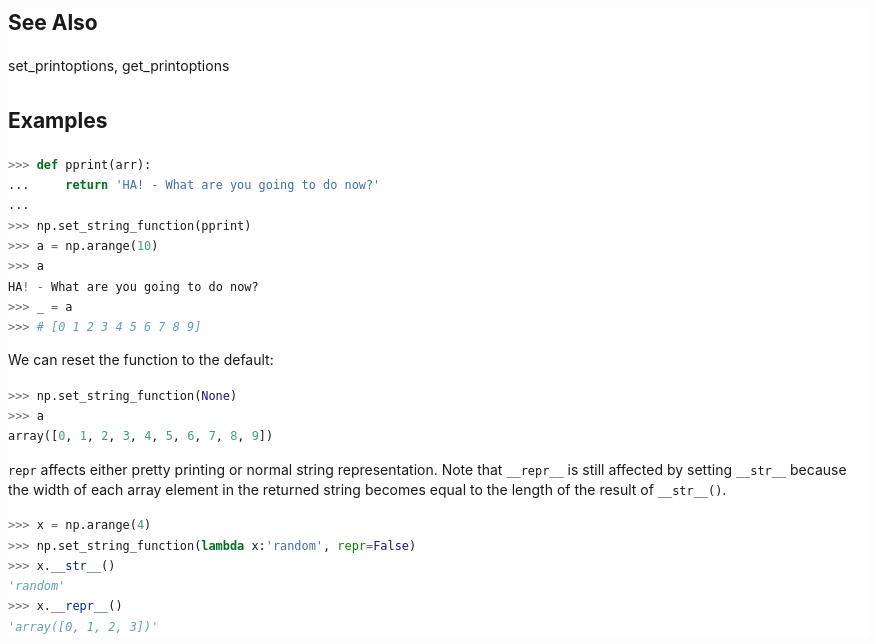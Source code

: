 See Also
--------
set_printoptions, get_printoptions

Examples
--------

```python
>>> def pprint(arr):
...     return 'HA! - What are you going to do now?'
...
>>> np.set_string_function(pprint)
>>> a = np.arange(10)
>>> a
HA! - What are you going to do now?
>>> _ = a
>>> # [0 1 2 3 4 5 6 7 8 9]
```

We can reset the function to the default:

```python
>>> np.set_string_function(None)
>>> a
array([0, 1, 2, 3, 4, 5, 6, 7, 8, 9])
```

`repr` affects either pretty printing or normal string representation.
Note that ``__repr__`` is still affected by setting ``__str__``
because the width of each array element in the returned string becomes
equal to the length of the result of ``__str__()``.

```python
>>> x = np.arange(4)
>>> np.set_string_function(lambda x:'random', repr=False)
>>> x.__str__()
'random'
>>> x.__repr__()
'array([0, 1, 2, 3])'
